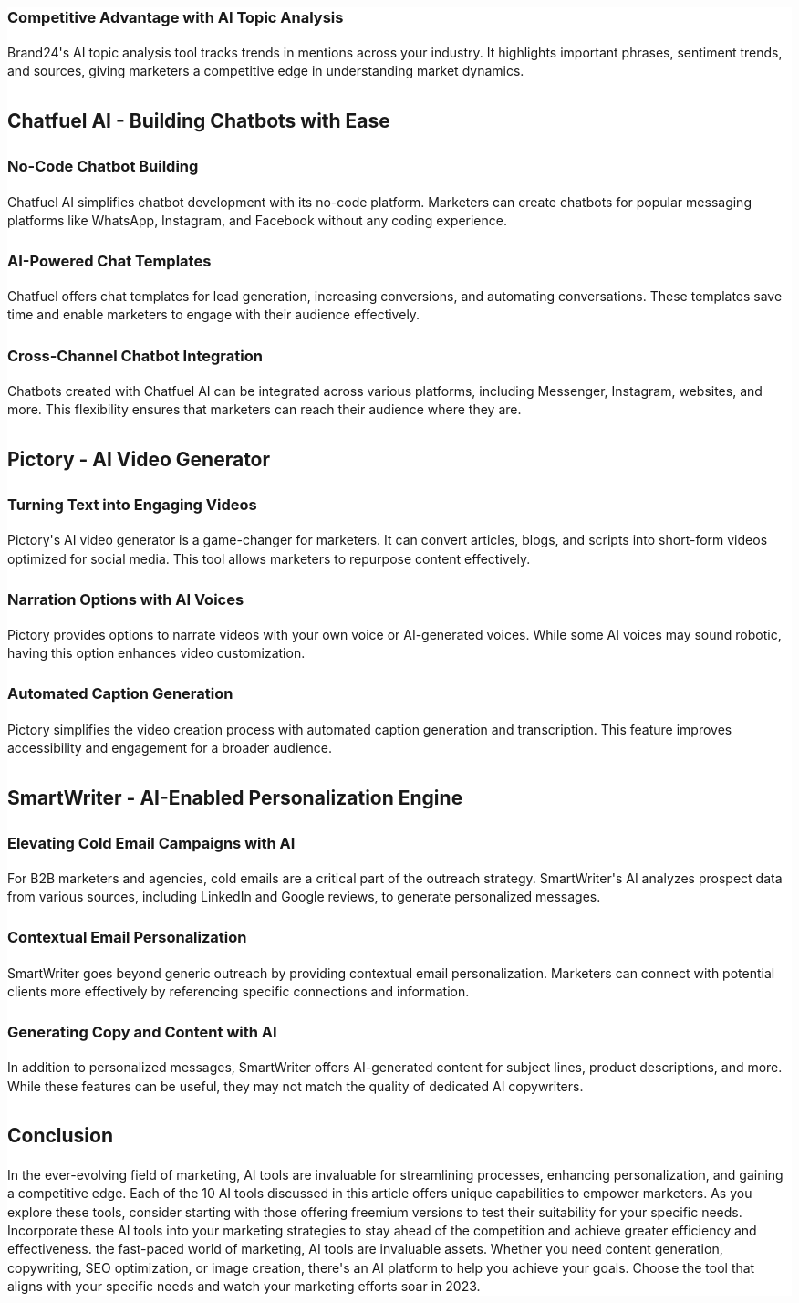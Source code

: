<h3 id="competitive-advantage-with-ai-topic-analysis">Competitive Advantage with AI Topic Analysis</h3>
<p>Brand24&#39;s AI topic analysis tool tracks trends in mentions across your industry. It highlights important phrases, sentiment trends, and sources, giving marketers a competitive edge in understanding market dynamics.</p>
<h2 id="chatfuel-ai-building-chatbots-with-ease">Chatfuel AI - Building Chatbots with Ease</h2>
<h3 id="no-code-chatbot-building">No-Code Chatbot Building</h3>
<p>Chatfuel AI simplifies chatbot development with its no-code platform. Marketers can create chatbots for popular messaging platforms like WhatsApp, Instagram, and Facebook without any coding experience.</p>
<h3 id="ai-powered-chat-templates">AI-Powered Chat Templates</h3>
<p>Chatfuel offers chat templates for lead generation, increasing conversions, and automating conversations. These templates save time and enable marketers to engage with their audience effectively.</p>
<h3 id="cross-channel-chatbot-integration">Cross-Channel Chatbot Integration</h3>
<p>Chatbots created with Chatfuel AI can be integrated across various platforms, including Messenger, Instagram, websites, and more. This flexibility ensures that marketers can reach their audience where they are.</p>
<h2 id="pictory-ai-video-generator">Pictory - AI Video Generator</h2>
<h3 id="turning-text-into-engaging-videos">Turning Text into Engaging Videos</h3>
<p>Pictory&#39;s AI video generator is a game-changer for marketers. It can convert articles, blogs, and scripts into short-form videos optimized for social media. This tool allows marketers to repurpose content effectively.</p>
<h3 id="narration-options-with-ai-voices">Narration Options with AI Voices</h3>
<p>Pictory provides options to narrate videos with your own voice or AI-generated voices. While some AI voices may sound robotic, having this option enhances video customization.</p>
<h3 id="automated-caption-generation">Automated Caption Generation</h3>
<p>Pictory simplifies the video creation process with automated caption generation and transcription. This feature improves accessibility and engagement for a broader audience.</p>
<h2 id="smartwriter-ai-enabled-personalization-engine">SmartWriter - AI-Enabled Personalization Engine</h2>
<h3 id="elevating-cold-email-campaigns-with-ai">Elevating Cold Email Campaigns with AI</h3>
<p>For B2B marketers and agencies, cold emails are a critical part of the outreach strategy. SmartWriter&#39;s AI analyzes prospect data from various sources, including LinkedIn and Google reviews, to generate personalized messages.</p>
<h3 id="contextual-email-personalization">Contextual Email Personalization</h3>
<p>SmartWriter goes beyond generic outreach by providing contextual email personalization. Marketers can connect with potential clients more effectively by referencing specific connections and information.</p>
<h3 id="generating-copy-and-content-with-ai">Generating Copy and Content with AI</h3>
<p>In addition to personalized messages, SmartWriter offers AI-generated content for subject lines, product descriptions, and more. While these features can be useful, they may not match the quality of dedicated AI copywriters.</p>
<h2 id="conclusion">Conclusion</h2>
<p>In the ever-evolving field of marketing, AI tools are invaluable for streamlining processes, enhancing personalization, and gaining a competitive edge. Each of the 10 AI tools discussed in this article offers unique capabilities to empower marketers. As you explore these tools, consider starting with those offering freemium versions to test their suitability for your specific needs. Incorporate these AI tools into your marketing strategies to stay ahead of the competition and achieve greater efficiency and effectiveness. the fast-paced world of marketing, AI tools are invaluable assets. Whether you need content generation, copywriting, SEO optimization, or image creation, there&#39;s an AI platform to help you achieve your goals. Choose the tool that aligns with your specific needs and watch your marketing efforts soar in 2023.</p>
